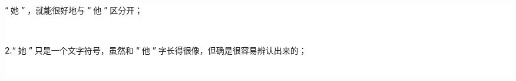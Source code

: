   </span>
  <span class="s2">
   “
  </span>
  <span class="s1">
   她
  </span>
  <span class="s2">
   ”
  </span>
  <span class="s1">
   ，就能很好地与
  </span>
  <span class="s2">
   “
  </span>
  <span class="s1">
   他
  </span>
  <span class="s2">
   ”
  </span>
  <span class="s1">
   区分开；
  </span>
 </p>
 <p class="p1">
  <span class="s1">
  </span>
  <br/>
 </p>
 <p class="p2">
  <span class="s2">
   2.“
  </span>
  <span class="s1">
   她
  </span>
  <span class="s2">
   ”
  </span>
  <span class="s1">
   只是一个文字符号，虽然和
  </span>
  <span class="s2">
   “
  </span>
  <span class="s1">
   他
  </span>
  <span class="s2">
   ”
  </span>
  <span class="s1">
   字长得很像，但确是很容易辨认出来的；
  </span>
 </p>
 <p class="p1">
  <span class="s1">
  </span>
  <br/>
 </p>
 <p class="p2">
  <span class="s2">
